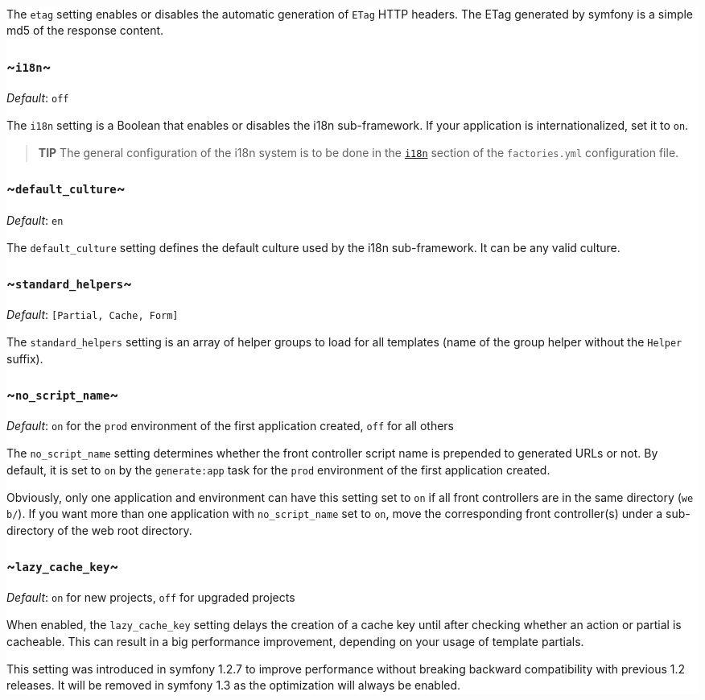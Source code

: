 The `etag` setting enables or disables the automatic generation of `ETag` HTTP
headers. The ETag generated by symfony is a simple md5 of the response
content.

### ~`i18n`~

*Default*: `off`

The `i18n` setting is a Boolean that enables or disables the i18n
sub-framework. If your application is internationalized, set it to `on`.

>**TIP**
>The general configuration of the i18n system is to be done in the
>[`i18n`](05-Factories#chapter_05_i18n) section of the `factories.yml` configuration
>file.

### ~`default_culture`~

*Default*: `en`

The `default_culture` setting defines the default culture used by the i18n
sub-framework. It can be any valid culture.

### ~`standard_helpers`~

*Default*: `[Partial, Cache, Form]`

The `standard_helpers` setting is an array of helper groups to load for all
templates (name of the group helper without the `Helper` suffix).

### ~`no_script_name`~

*Default*: `on` for the `prod` environment of the first application created,
`off` for all others

The `no_script_name` setting determines whether the front controller script
name is prepended to generated URLs or not. By default, it is set to `on` by
the `generate:app` task for the `prod` environment of the first application
created.

Obviously, only one application and environment can have this setting set to
`on` if all front controllers are in the same directory (`web/`). If you want
more than one application with `no_script_name` set to `on`, move the
corresponding front controller(s) under a sub-directory of the web root
directory.

### ~`lazy_cache_key`~

*Default*: `on` for new projects, `off` for upgraded projects

When enabled, the `lazy_cache_key` setting delays the creation of a cache key
until after checking whether an action or partial is cacheable. This can
result in a big performance improvement, depending on your usage of template
partials.

This setting was introduced in symfony 1.2.7 to improve performance without
breaking backward compatibility with previous 1.2 releases. It will be removed
in symfony 1.3 as the optimization will always be enabled.
